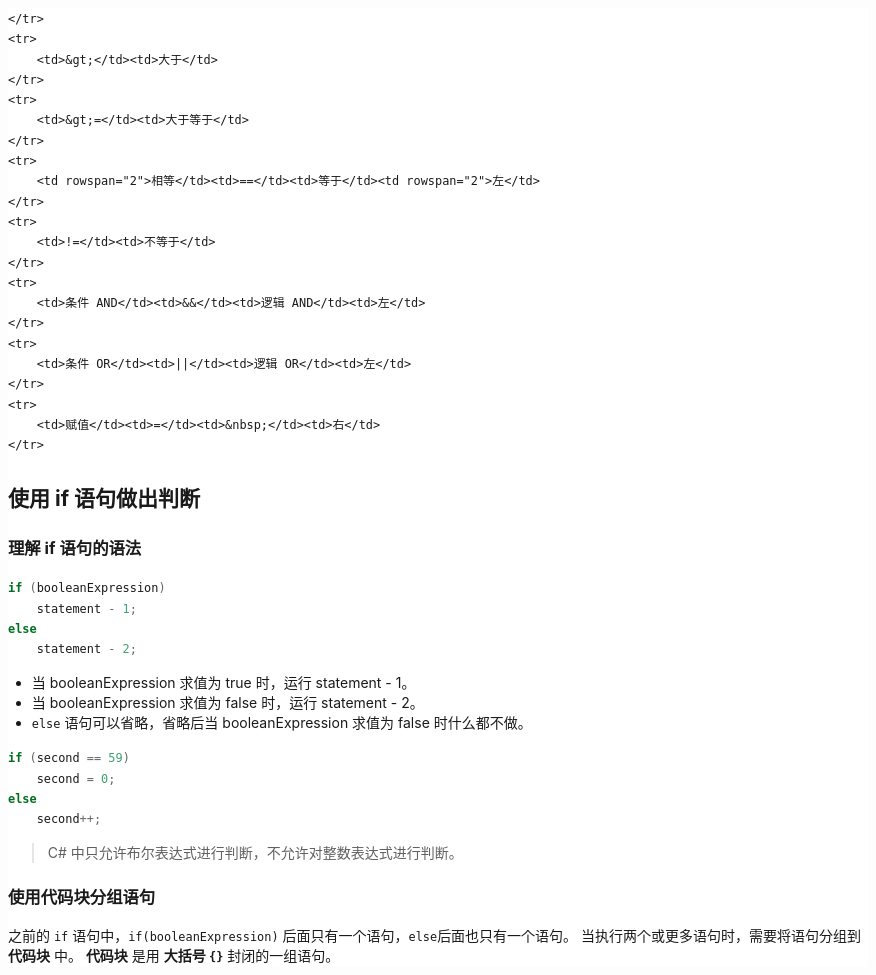     </tr>
    <tr>
        <td>&gt;</td><td>大于</td>
    </tr>
    <tr>
        <td>&gt;=</td><td>大于等于</td>
    </tr>
    <tr>
        <td rowspan="2">相等</td><td>==</td><td>等于</td><td rowspan="2">左</td>
    </tr>
    <tr>
        <td>!=</td><td>不等于</td>
    </tr>
    <tr>
        <td>条件 AND</td><td>&&</td><td>逻辑 AND</td><td>左</td>
    </tr>
    <tr>
        <td>条件 OR</td><td>||</td><td>逻辑 OR</td><td>左</td>
    </tr>
    <tr>
        <td>赋值</td><td>=</td><td>&nbsp;</td><td>右</td>
    </tr>
</table>

## 使用 if 语句做出判断

### 理解 if 语句的语法

```csharp
if (booleanExpression)
	statement - 1;
else
	statement - 2;
```

- 当 booleanExpression 求值为 true 时，运行 statement - 1。
- 当 booleanExpression 求值为 false 时，运行 statement - 2。
- `else` 语句可以省略，省略后当 booleanExpression 求值为 false 时什么都不做。

```csharp
if (second == 59)
	second = 0;
else
	second++;
```

> C# 中只允许布尔表达式进行判断，不允许对整数表达式进行判断。

### 使用代码块分组语句

之前的 `if` 语句中，`if(booleanExpression)` 后面只有一个语句，`else`后面也只有一个语句。
当执行两个或更多语句时，需要将语句分组到 **代码块** 中。
**代码块** 是用 **大括号 `{}`** 封闭的一组语句。
